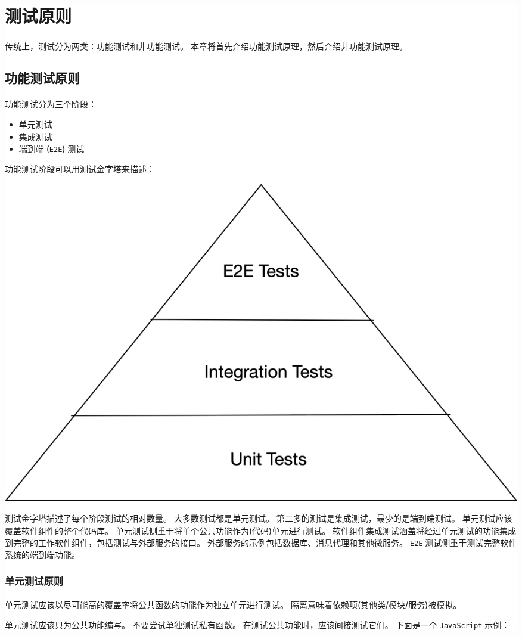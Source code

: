 # 测试原则
传统上，测试分为两类：功能测试和非功能测试。 本章将首先介绍功能测试原理，然后介绍非功能测试原理。

## 功能测试原则

功能测试分为三个阶段：

- 单元测试
- 集成测试
- 端到端 (```E2E```) 测试

功能测试阶段可以用测试金字塔来描述：

![](./images/05/5-1.png)

测试金字塔描述了每个阶段测试的相对数量。 大多数测试都是单元测试。 第二多的测试是集成测试，最少的是端到端测试。 单元测试应该覆盖软件组件的整个代码库。 单元测试侧重于将单个公共功能作为(代码)单元进行测试。 软件组件集成测试涵盖将经过单元测试的功能集成到完整的工作软件组件，包括测试与外部服务的接口。 外部服务的示例包括数据库、消息代理和其他微服务。 ```E2E``` 测试侧重于测试完整软件系统的端到端功能。

### 单元测试原则

单元测试应该以尽可能高的覆盖率将公共函数的功能作为独立单元进行测试。 隔离意味着依赖项(其他类/模块/服务)被模拟。

单元测试应该只为公共功能编写。 不要尝试单独测试私有函数。 在测试公共功能时，应该间接测试它们。 下面是一个 ```JavaScript``` 示例：
